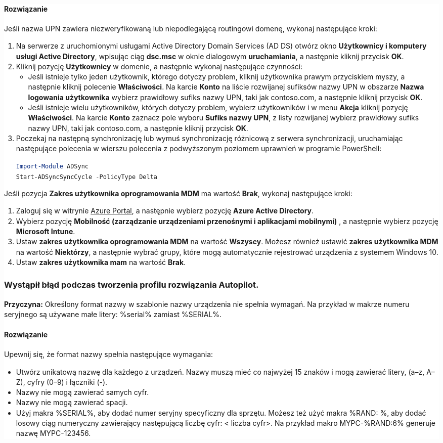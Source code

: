 #### <a name="resolution"></a>Rozwiązanie
Jeśli nazwa UPN zawiera niezweryfikowaną lub niepodlegającą routingowi domenę, wykonaj następujące kroki: 

1. Na serwerze z uruchomionymi usługami Active Directory Domain Services (AD DS) otwórz okno **Użytkownicy i komputery usługi Active Directory**, wpisując ciąg **dsc.msc** w oknie dialogowym **uruchamiania**, a następnie kliknij przycisk **OK**.    
2. Kliknij pozycję **Użytkownicy** w domenie, a następnie wykonaj następujące czynności:  
    - Jeśli istnieje tylko jeden użytkownik, którego dotyczy problem, kliknij użytkownika prawym przyciskiem myszy, a następnie kliknij polecenie **Właściwości**. Na karcie **Konto** na liście rozwijanej sufiksów nazwy UPN w obszarze **Nazwa logowania użytkownika** wybierz prawidłowy sufiks nazwy UPN, taki jak contoso.com, a następnie kliknij przycisk **OK**.    
    - Jeśli istnieje wielu użytkowników, których dotyczy problem, wybierz użytkowników i w menu **Akcja** kliknij pozycję **Właściwości**. Na karcie **Konto** zaznacz pole wyboru **Sufiks nazwy UPN**, z listy rozwijanej wybierz prawidłowy sufiks nazwy UPN, taki jak contoso.com, a następnie kliknij przycisk **OK**.
3. Poczekaj na następną synchronizację lub wymuś synchronizację różnicową z serwera synchronizacji, uruchamiając następujące polecenia w wierszu polecenia z podwyższonym poziomem uprawnień w programie PowerShell:
    ```powershell
    Import-Module ADSync
    Start-ADSyncSyncCycle -PolicyType Delta
    ```

Jeśli pozycja **Zakres użytkownika oprogramowania MDM** ma wartość **Brak**, wykonaj następujące kroki: 
 
1. Zaloguj się w witrynie [Azure Portal](https://portal.azure.com/), a następnie wybierz pozycję **Azure Active Directory**.
2. Wybierz pozycję **Mobilność (zarządzanie urządzeniami przenośnymi i aplikacjami mobilnymi)** , a następnie wybierz pozycję **Microsoft Intune**.    
3. Ustaw **zakres użytkownika oprogramowania MDM** na wartość **Wszyscy**. Możesz również ustawić **zakres użytkownika MDM** na wartość **Niektórzy**, a następnie wybrać grupy, które mogą automatycznie rejestrować urządzenia z systemem Windows 10.    
4. Ustaw **zakres użytkownika mam** na wartość **Brak**.


### <a name="an-error-occurred-while-creating-autopilot-profile"></a>Wystąpił błąd podczas tworzenia profilu rozwiązania Autopilot.

**Przyczyna:** Określony format nazwy w szablonie nazwy urządzenia nie spełnia wymagań. Na przykład w makrze numeru seryjnego są używane małe litery: %serial% zamiast %SERIAL%.

#### <a name="resolution"></a>Rozwiązanie

Upewnij się, że format nazwy spełnia następujące wymagania:

- Utwórz unikatową nazwę dla każdego z urządzeń. Nazwy muszą mieć co najwyżej 15 znaków i mogą zawierać litery, (a–z, A–Z), cyfry (0–9) i łączniki (-).
- Nazwy nie mogą zawierać samych cyfr.
- Nazwy nie mogą zawierać spacji.
- Użyj makra %SERIAL%, aby dodać numer seryjny specyficzny dla sprzętu. Możesz też użyć makra %RAND: <liczba cyfr>%, aby dodać losowy ciąg numeryczny zawierający następującą liczbę cyfr: < liczba cyfr>. Na przykład makro MYPC-%RAND:6% generuje nazwę MYPC-123456.
